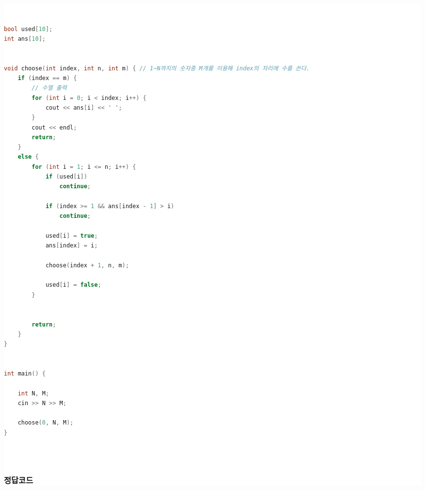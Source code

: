 ```c++


bool used[10];
int ans[10];


void choose(int index, int n, int m) { // 1~N까지의 숫자중 M개를 이용해 index의 자리에 수를 쓴다.
	if (index == m) {
		// 수열 출력
		for (int i = 0; i < index; i++) {
			cout << ans[i] << ' ';
		}
		cout << endl;
		return;
	}
	else {
		for (int i = 1; i <= n; i++) {
			if (used[i])
				continue;

			if (index >= 1 && ans[index - 1] > i)
				continue;

			used[i] = true;
			ans[index] = i;

			choose(index + 1, n, m);

			used[i] = false;
		}


		return;
	}
}


int main() {

	int N, M;
	cin >> N >> M;

	choose(0, N, M);
}
```

<br>

<br>

### 정답코드
